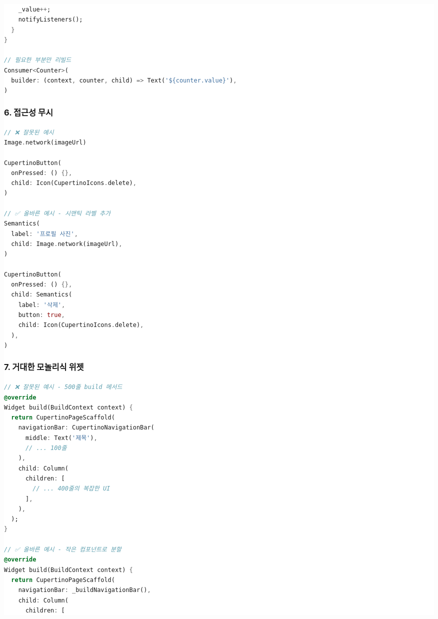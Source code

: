 ```dart
    _value++;
    notifyListeners();
  }
}

// 필요한 부분만 리빌드
Consumer<Counter>(
  builder: (context, counter, child) => Text('${counter.value}'),
)
```

### 6. 접근성 무시

```dart
// ❌ 잘못된 예시
Image.network(imageUrl)

CupertinoButton(
  onPressed: () {},
  child: Icon(CupertinoIcons.delete),
)

// ✅ 올바른 예시 - 시맨틱 라벨 추가
Semantics(
  label: '프로필 사진',
  child: Image.network(imageUrl),
)

CupertinoButton(
  onPressed: () {},
  child: Semantics(
    label: '삭제',
    button: true,
    child: Icon(CupertinoIcons.delete),
  ),
)
```

### 7. 거대한 모놀리식 위젯

```dart
// ❌ 잘못된 예시 - 500줄 build 메서드
@override
Widget build(BuildContext context) {
  return CupertinoPageScaffold(
    navigationBar: CupertinoNavigationBar(
      middle: Text('제목'),
      // ... 100줄
    ),
    child: Column(
      children: [
        // ... 400줄의 복잡한 UI
      ],
    ),
  );
}

// ✅ 올바른 예시 - 작은 컴포넌트로 분할
@override
Widget build(BuildContext context) {
  return CupertinoPageScaffold(
    navigationBar: _buildNavigationBar(),
    child: Column(
      children: [
```